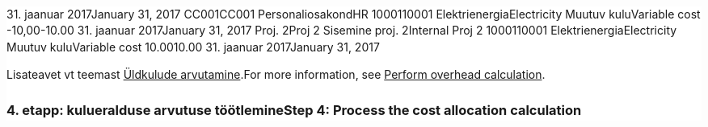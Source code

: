 <td><span data-ttu-id="1ced5-450">31. jaanuar 2017</span><span class="sxs-lookup"><span data-stu-id="1ced5-450">January 31, 2017</span></span></td>
</tr>
<tr>
<td><span data-ttu-id="1ced5-451">CC001</span><span class="sxs-lookup"><span data-stu-id="1ced5-451">CC001</span></span></td>
<td><span data-ttu-id="1ced5-452">Personaliosakond</span><span class="sxs-lookup"><span data-stu-id="1ced5-452">HR</span></span></td>
<td><span data-ttu-id="1ced5-453">10001</span><span class="sxs-lookup"><span data-stu-id="1ced5-453">10001</span></span></td>
<td><span data-ttu-id="1ced5-454">Elektrienergia</span><span class="sxs-lookup"><span data-stu-id="1ced5-454">Electricity</span></span></td>
<td><span data-ttu-id="1ced5-455">Muutuv kulu</span><span class="sxs-lookup"><span data-stu-id="1ced5-455">Variable cost</span></span></td>
<td><span data-ttu-id="1ced5-456">-10,00</span><span class="sxs-lookup"><span data-stu-id="1ced5-456">-10.00</span></span></td>
<td><span data-ttu-id="1ced5-457">31. jaanuar 2017</span><span class="sxs-lookup"><span data-stu-id="1ced5-457">January 31, 2017</span></span></td>
</tr>
<tr>
<td><span data-ttu-id="1ced5-458">Proj. 2</span><span class="sxs-lookup"><span data-stu-id="1ced5-458">Proj 2</span></span></td>
<td><span data-ttu-id="1ced5-459">Sisemine proj. 2</span><span class="sxs-lookup"><span data-stu-id="1ced5-459">Internal Proj 2</span></span></td>
<td><span data-ttu-id="1ced5-460">10001</span><span class="sxs-lookup"><span data-stu-id="1ced5-460">10001</span></span></td>
<td><span data-ttu-id="1ced5-461">Elektrienergia</span><span class="sxs-lookup"><span data-stu-id="1ced5-461">Electricity</span></span></td>
<td><span data-ttu-id="1ced5-462">Muutuv kulu</span><span class="sxs-lookup"><span data-stu-id="1ced5-462">Variable cost</span></span></td>
<td><span data-ttu-id="1ced5-463">10.00</span><span class="sxs-lookup"><span data-stu-id="1ced5-463">10.00</span></span></td>
<td><span data-ttu-id="1ced5-464">31. jaanuar 2017</span><span class="sxs-lookup"><span data-stu-id="1ced5-464">January 31, 2017</span></span></td>
</tr>
</tbody>
</table>

<span data-ttu-id="1ced5-465">Lisateavet vt teemast [Üldkulude arvutamine](cost-rollup.md#perform-overhead-calculation).</span><span class="sxs-lookup"><span data-stu-id="1ced5-465">For more information, see [Perform overhead calculation](cost-rollup.md#perform-overhead-calculation).</span></span>

### <a name="step-4-process-the-cost-allocation-calculation"></a><span data-ttu-id="1ced5-466">4. etapp: kulueralduse arvutuse töötlemine</span><span class="sxs-lookup"><span data-stu-id="1ced5-466">Step 4: Process the cost allocation calculation</span></span>
